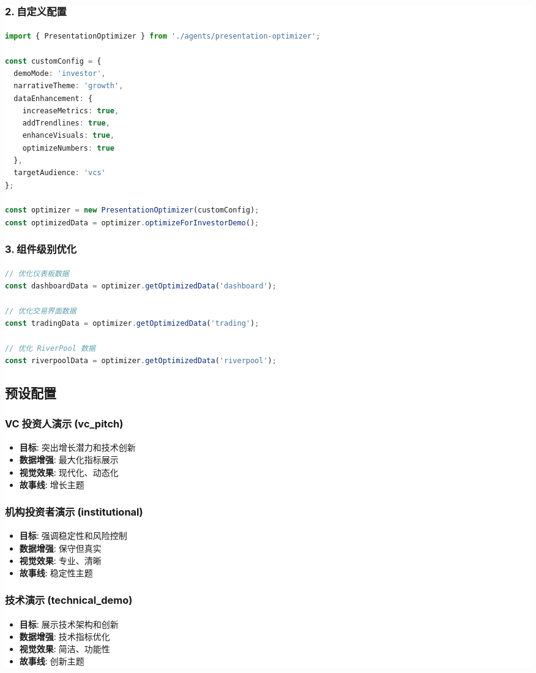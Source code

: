 ### 2. 自定义配置

```typescript
import { PresentationOptimizer } from './agents/presentation-optimizer';

const customConfig = {
  demoMode: 'investor',
  narrativeTheme: 'growth',
  dataEnhancement: {
    increaseMetrics: true,
    addTrendlines: true,
    enhanceVisuals: true,
    optimizeNumbers: true
  },
  targetAudience: 'vcs'
};

const optimizer = new PresentationOptimizer(customConfig);
const optimizedData = optimizer.optimizeForInvestorDemo();
```

### 3. 组件级别优化

```typescript
// 优化仪表板数据
const dashboardData = optimizer.getOptimizedData('dashboard');

// 优化交易界面数据
const tradingData = optimizer.getOptimizedData('trading');

// 优化 RiverPool 数据
const riverpoolData = optimizer.getOptimizedData('riverpool');
```

## 预设配置

### VC 投资人演示 (vc_pitch)
- **目标**: 突出增长潜力和技术创新
- **数据增强**: 最大化指标展示
- **视觉效果**: 现代化、动态化
- **故事线**: 增长主题

### 机构投资者演示 (institutional)
- **目标**: 强调稳定性和风险控制
- **数据增强**: 保守但真实
- **视觉效果**: 专业、清晰
- **故事线**: 稳定性主题

### 技术演示 (technical_demo)
- **目标**: 展示技术架构和创新
- **数据增强**: 技术指标优化
- **视觉效果**: 简洁、功能性
- **故事线**: 创新主题
